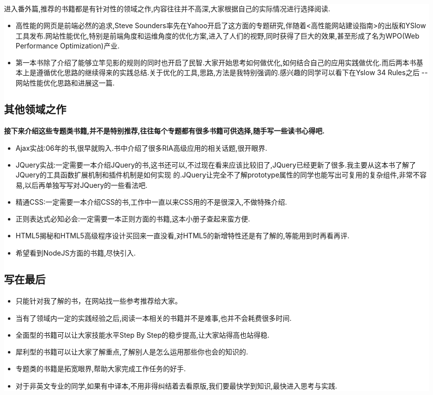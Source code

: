 进入番外篇,推荐的书籍都是有针对性的领域之作,内容往往并不高深,大家根据自己的实际情况进行选择阅读.    

- 高性能的网页是前端必然的追求,Steve Sounders率先在Yahoo开启了这方面的专题研究,伴随着<高性能网站建设指南>的出版和YSlow工具发布.网站性能优化,特别是前端角度和运维角度的优化方案,进入了人们的视野,同时获得了巨大的效果,甚至形成了名为WPO(Web Performance Optimization)产业.      

- 第一本书除了介绍了能够立竿见影的规则的同时也开启了民智.大家开始思考如何做优化,如何结合自己的应用实践做优化.而后两本书基本上是遵循优化思路的继续得来的实践总结.关于优化的工具,思路,方法是我特别强调的.感兴趣的同学可以看下在Yslow 34 Rules之后 -- 网站性能优化思路和进展这一篇. 




## 其他领域之作 
 
**接下来介绍这些专题类书籍,并不是特别推荐,往往每个专题都有很多书籍可供选择,随手写一些读书心得吧.**    

- Ajax实战:06年的书,很早就购入.书中介绍了很多RIA高级应用的相关话题,很开眼界.      
 
- JQuery实战:一定需要一本介绍JQuery的书,这书还可以,不过现在看来应该比较旧了,JQuery已经更新了很多.我主要从这本书了解了JQuery的工具函数扩展机制和插件机制是如何实现   的.JQuery让完全不了解prototype属性的同学也能写出可复用的复杂组件,非常不容易,以后再单独写写对JQuery的一些看法吧.     

- 精通CSS:一定需要一本介绍CSS的书,工作中一直以来CSS用的不是很深入,不做特殊介绍.       

- 正则表达式必知必会:一定需要一本正则方面的书籍,这本小册子查起来蛮方便. 

- HTML5揭秘和HTML5高级程序设计买回来一直没看,对HTML5的新增特性还是有了解的,等能用到时再看再评.
 
- 希望看到NodeJS方面的书籍,尽快引入. 


## 写在最后

- 只能针对我了解的书，在网站找一些参考推荐给大家。   

- 当有了领域内一定的实践经验之后,阅读一本相关的书籍并不是难事,也并不会耗费很多时间.  
 
- 全面型的书籍可以让大家技能水平Step By Step的稳步提高,让大家站得高也站得稳.   

- 犀利型的书籍可以让大家了解重点,了解别人是怎么运用那些你也会的知识的.     

- 专题类的书籍是拓宽眼界,帮助大家完成工作任务的好手.     

- 对于非英文专业的同学,如果有中译本,不用非得纠结着去看原版,我们要最快学到知识,最快进入思考与实践. 
